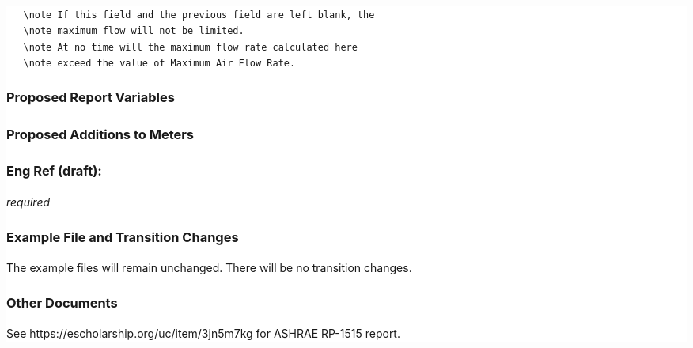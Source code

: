        \note If this field and the previous field are left blank, the
       \note maximum flow will not be limited.
       \note At no time will the maximum flow rate calculated here
       \note exceed the value of Maximum Air Flow Rate.

### **Proposed Report Variables**
### **Proposed Additions to Meters**
### **Eng Ref (draft):**
*required*
### **Example File and Transition Changes**
The example files will remain unchanged. There will be no transition changes.
### **Other Documents**
See https://escholarship.org/uc/item/3jn5m7kg for ASHRAE RP-1515 report.
